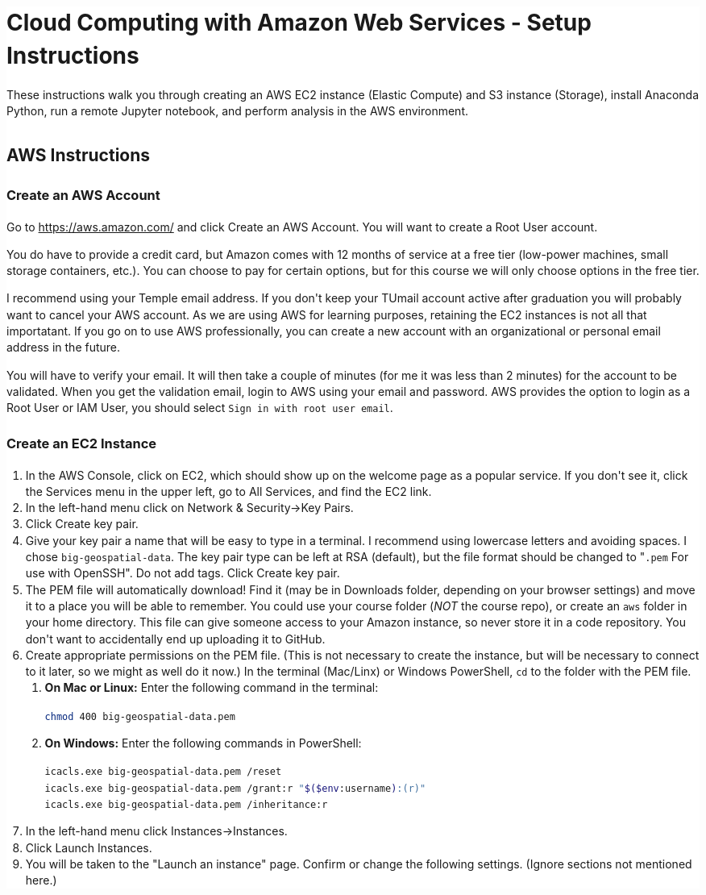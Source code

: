 # Cloud Computing with Amazon Web Services - Setup Instructions

These instructions walk you through creating an AWS EC2 instance (Elastic Compute) and S3 instance (Storage), install Anaconda Python, run a remote Jupyter notebook, and perform analysis in the AWS environment.

## AWS Instructions

### Create an AWS Account

Go to <https://aws.amazon.com/> and click Create an AWS Account. You will want to create a Root User account.

You do have to provide a credit card, but Amazon comes with 12 months of service at a free tier (low-power machines, small storage containers, etc.). You can choose to pay for certain options, but for this course we will only choose options in the free tier.

I recommend using your Temple email address. If you don't keep your TUmail account active after graduation you will probably want to cancel your AWS account. As we are using AWS for learning purposes, retaining the EC2 instances is not all that importatant. If you go on to use AWS professionally, you can create a new account with an organizational or personal email address in the future.

You will have to verify your email. It will then take a couple of minutes (for me it was less than 2 minutes) for the account to be validated. When you get the validation email, login to AWS using your email and password. AWS provides the option to login as a Root User or IAM User, you should select `Sign in with root user email`.

### Create an EC2 Instance

1. In the AWS Console, click on EC2, which should show up on the welcome page as a popular service. If you don't see it, click the Services menu in the upper left, go to All Services, and find the EC2 link.
2. In the left-hand menu click on Network & Security→Key Pairs.
3. Click Create key pair.
4. Give your key pair a name that will be easy to type in a terminal. I recommend using lowercase letters and avoiding spaces. I chose `big-geospatial-data`. The key pair type can be left at RSA (default), but the file format should be changed to "`.pem` For use with OpenSSH". Do not add tags. Click Create key pair.
5. The PEM file will automatically download! Find it (may be in Downloads folder, depending on your browser settings) and move it to a place you will be able to remember. You could use your course folder (*NOT* the course repo), or create an `aws` folder in your home directory. This file can give someone access to your Amazon instance, so never store it in a code repository. You don't want to accidentally end up uploading it to GitHub.
6. Create appropriate permissions on the PEM file. (This is not necessary to create the instance, but will be necessary to connect to it later, so we might as well do it now.) In the terminal (Mac/Linx) or Windows PowerShell, `cd` to the folder with the PEM file.
    1. **On Mac or Linux:** Enter the following command in the terminal:
        ```sh
        chmod 400 big-geospatial-data.pem
        ````
    2. **On Windows:** Enter the following commands in PowerShell:
        ```sh
        icacls.exe big-geospatial-data.pem /reset
        icacls.exe big-geospatial-data.pem /grant:r "$($env:username):(r)"
        icacls.exe big-geospatial-data.pem /inheritance:r
        ```
7. In the left-hand menu click Instances→Instances.
8. Click Launch Instances.
9. You will be taken to the "Launch an instance" page. Confirm or change the following settings. (Ignore sections not mentioned here.)